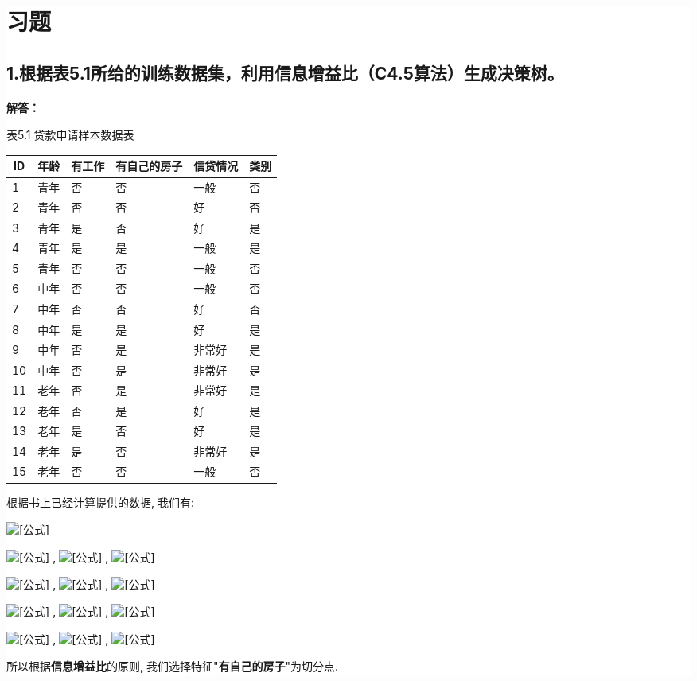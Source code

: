 # 习题

## 1.根据表5.1所给的训练数据集，利用信息增益比（C4.5算法）生成决策树。

**解答：**

表5.1 贷款申请样本数据表

| ID   | 年龄 | 有工作 | 有自己的房子 | 信贷情况 | 类别 |
| ---- | ---- | ------ | ------------ | -------- | ---- |
| 1    | 青年 | 否     | 否           | 一般     | 否   |
| 2    | 青年 | 否     | 否           | 好       | 否   |
| 3    | 青年 | 是     | 否           | 好       | 是   |
| 4    | 青年 | 是     | 是           | 一般     | 是   |
| 5    | 青年 | 否     | 否           | 一般     | 否   |
| 6    | 中年 | 否     | 否           | 一般     | 否   |
| 7    | 中年 | 否     | 否           | 好       | 否   |
| 8    | 中年 | 是     | 是           | 好       | 是   |
| 9    | 中年 | 否     | 是           | 非常好   | 是   |
| 10   | 中年 | 否     | 是           | 非常好   | 是   |
| 11   | 老年 | 否     | 是           | 非常好   | 是   |
| 12   | 老年 | 否     | 是           | 好       | 是   |
| 13   | 老年 | 是     | 否           | 好       | 是   |
| 14   | 老年 | 是     | 否           | 非常好   | 是   |
| 15   | 老年 | 否     | 否           | 一般     | 否   |

根据书上已经计算提供的数据, 我们有:

![[公式]](https://www.zhihu.com/equation?tex=H%28D%29%3D0.971)

![[公式]](https://www.zhihu.com/equation?tex=g%28D%2CA_1%29%3D0.083) , ![[公式]](https://www.zhihu.com/equation?tex=H_%7BA_1%7D%28D%29%3D1.585) , ![[公式]](https://www.zhihu.com/equation?tex=g_R%28D%2CA_1%29+%3D+0.052)

![[公式]](https://www.zhihu.com/equation?tex=g%28D%2CA_2%29%3D0.324) , ![[公式]](https://www.zhihu.com/equation?tex=H_%7BA_2%7D%28D%29%3D0.918) , ![[公式]](https://www.zhihu.com/equation?tex=g_R%28D%2CA_2%29+%3D+0.353)

![[公式]](https://www.zhihu.com/equation?tex=g%28D%2CA_3%29%3D0.420) , ![[公式]](https://www.zhihu.com/equation?tex=H_%7BA_3%7D%28D%29%3D0.420) , ![[公式]](https://www.zhihu.com/equation?tex=g_R%28D%2CA_3%29+%3D+0.433)

![[公式]](https://www.zhihu.com/equation?tex=g%28D%2CA_4%29%3D0.363) , ![[公式]](https://www.zhihu.com/equation?tex=H_%7BA_4%7D%28D%29%3D0.363) , ![[公式]](https://www.zhihu.com/equation?tex=g_R%28D%2CA_4%29+%3D+0.232)

所以根据**信息增益比**的原则, 我们选择特征"**有自己的房子**"为切分点.
